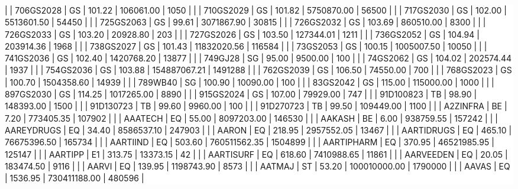 |  | 706GS2028 | GS | 101.22 | 106061.00 | 1050 |
|  | 710GS2029 | GS | 101.82 | 5750870.00 | 56500 |
|  | 717GS2030 | GS | 102.00 | 5513601.50 | 54450 |
|  | 725GS2063 | GS | 99.61 | 3071867.90 | 30815 |
|  | 726GS2032 | GS | 103.69 | 860510.00 | 8300 |
|  | 726GS2033 | GS | 103.20 | 20928.80 | 203 |
|  | 727GS2026 | GS | 103.50 | 127344.01 | 1211 |
|  | 736GS2052 | GS | 104.94 | 203914.36 | 1968 |
|  | 738GS2027 | GS | 101.43 | 11832020.56 | 116584 |
|  | 73GS2053 | GS | 100.15 | 1005007.50 | 10050 |
|  | 741GS2036 | GS | 102.40 | 1420768.20 | 13877 |
|  | 749GJ28 | SG | 95.00 | 9500.00 | 100 |
|  | 74GS2062 | GS | 104.02 | 202574.44 | 1937 |
|  | 754GS2036 | GS | 103.88 | 154887067.21 | 1491288 |
|  | 762GS2039 | GS | 106.50 | 74550.00 | 700 |
|  | 768GS2023 | GS | 100.70 | 1504358.60 | 14939 |
|  | 789WB40 | SG | 100.90 | 10090.00 | 100 |
|  | 83GS2042 | GS | 115.00 | 115000.00 | 1000 |
|  | 897GS2030 | GS | 114.25 | 1017265.00 | 8890 |
|  | 915GS2024 | GS | 107.00 | 79929.00 | 747 |
|  | 91D100823 | TB | 98.90 | 148393.00 | 1500 |
|  | 91D130723 | TB | 99.60 | 9960.00 | 100 |
|  | 91D270723 | TB | 99.50 | 109449.00 | 1100 |
|  | A2ZINFRA | BE | 7.20 | 773405.35 | 107902 |
|  | AAATECH | EQ | 55.00 | 8097203.00 | 146530 |
|  | AAKASH | BE | 6.00 | 938759.55 | 157242 |
|  | AAREYDRUGS | EQ | 34.40 | 8586537.10 | 247903 |
|  | AARON | EQ | 218.95 | 2957552.05 | 13467 |
|  | AARTIDRUGS | EQ | 465.10 | 76675396.50 | 165734 |
|  | AARTIIND | EQ | 503.60 | 760511562.35 | 1504899 |
|  | AARTIPHARM | EQ | 370.95 | 46521985.95 | 125147 |
|  | AARTIPP | E1 | 313.75 | 13373.15 | 42 |
|  | AARTISURF | EQ | 618.60 | 7410988.65 | 11861 |
|  | AARVEEDEN | EQ | 20.05 | 183474.50 | 9116 |
|  | AARVI | EQ | 139.95 | 1198743.90 | 8573 |
|  | AATMAJ | ST | 53.20 | 100010000.00 | 1790000 |
|  | AAVAS | EQ | 1536.95 | 730411188.00 | 480596 |